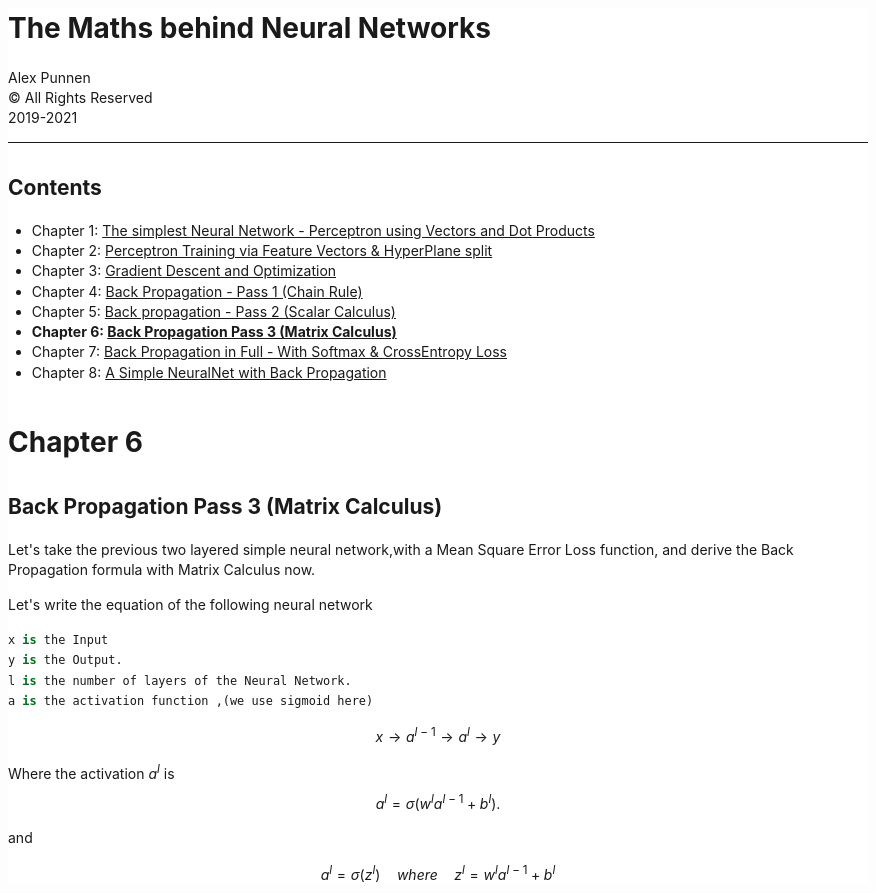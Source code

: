 # The Maths behind Neural Networks

Alex Punnen \
&copy; All Rights Reserved \
2019-2021 

---

## Contents

- Chapter 1: [The simplest Neural Network - Perceptron using Vectors and Dot Products](1_vectors_dot_product_and_perceptron.md)
- Chapter 2: [Perceptron Training via Feature Vectors & HyperPlane split](2_perceptron_training.md)
- Chapter 3: [Gradient Descent and Optimization](3_gradient_descent.md)
- Chapter 4: [Back Propagation - Pass 1 (Chain Rule)](4_backpropogation_chainrule.md)
- Chapter 5: [Back propagation - Pass 2 (Scalar Calculus)](5_backpropogation_scalar_calculus.md)
- **Chapter 6: [Back Propagation Pass 3 (Matrix Calculus)](6_backpropogation_matrix_calculus.md)**
- Chapter 7: [Back Propagation in Full - With Softmax & CrossEntropy Loss](7_backpropogation_full.md)
- Chapter 8: [A Simple NeuralNet with  Back Propagation](8_neuralnetworkimpementation.md)


# Chapter 6

## Back Propagation Pass 3 (Matrix Calculus)

Let's take the previous two layered simple neural network,with a Mean Square Error Loss function, and derive the Back Propagation formula with Matrix Calculus now.

Let's write the  equation of the following neural network

```python
x is the Input
y is the Output.
l is the number of layers of the Neural Network.
a is the activation function ,(we use sigmoid here)
```

$$
 x \rightarrow a^{l-1} \rightarrow  a^{l} \rightarrow  y
$$

Where the activation $a^l$ is
$$
  a^{l} = \sigma(w^l a^{l-1}+b^l).
$$

and

$$
a^{l} = \sigma(z^l) \quad where \quad
z^l =w^l a^{l-1} +b^l
$$
